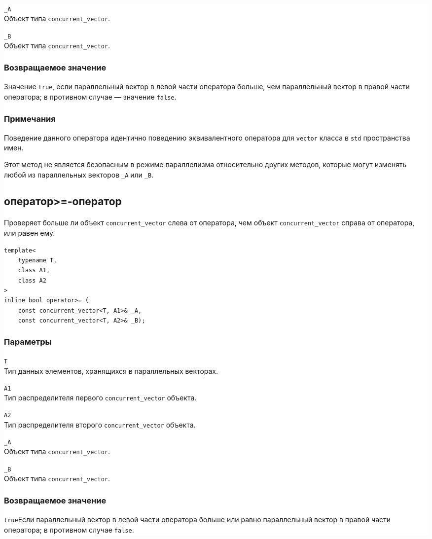  `_A`  
 Объект типа `concurrent_vector`.  
  
 `_B`  
 Объект типа `concurrent_vector`.  
  
### <a name="return-value"></a>Возвращаемое значение  
 Значение `true`, если параллельный вектор в левой части оператора больше, чем параллельный вектор в правой части оператора; в противном случае — значение `false`.  
  
### <a name="remarks"></a>Примечания  
 Поведение данного оператора идентично поведению эквивалентного оператора для `vector` класса в `std` пространства имен.  
  
 Этот метод не является безопасным в режиме параллелизма относительно других методов, которые могут изменять любой из параллельных векторов `_A` или `_B`.  
  
##  <a name="a-nameoperatorgteqa--operatorgt-operator"></a><a name="operator_gt_eq"></a>оператор&gt;=-оператор  
 Проверяет больше ли объект `concurrent_vector` слева от оператора, чем объект `concurrent_vector` справа от оператора, или равен ему.  
  
```  
template<
    typename T,  
    class A1,  
    class A2  
>  
inline bool operator>= (
    const concurrent_vector<T, A1>& _A,  
    const concurrent_vector<T, A2>& _B);
```  
  
### <a name="parameters"></a>Параметры  
 `T`  
 Тип данных элементов, хранящихся в параллельных векторах.  
  
 `A1`  
 Тип распределителя первого `concurrent_vector` объекта.  
  
 `A2`  
 Тип распределителя второго `concurrent_vector` объекта.  
  
 `_A`  
 Объект типа `concurrent_vector`.  
  
 `_B`  
 Объект типа `concurrent_vector`.  
  
### <a name="return-value"></a>Возвращаемое значение  
 `true`Если параллельный вектор в левой части оператора больше или равно параллельный вектор в правой части оператора; в противном случае `false`.  
  